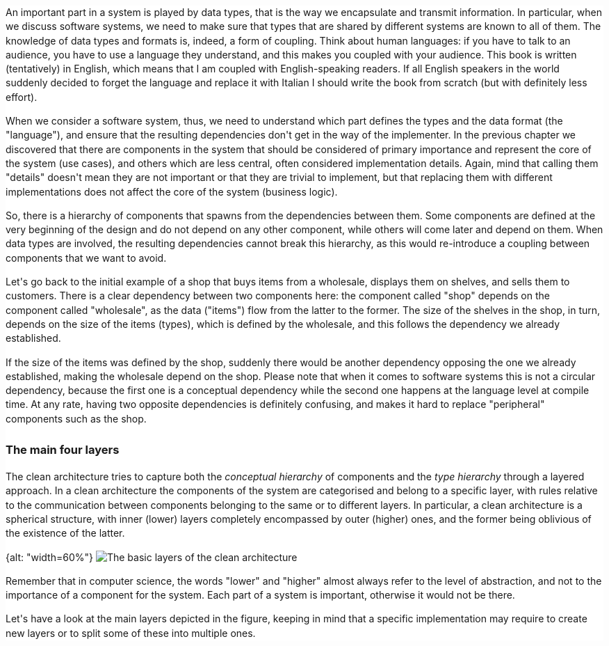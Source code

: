 An important part in a system is played by data types, that is the way we encapsulate and transmit information. In particular, when we discuss software systems, we need to make sure that types that are shared by different systems are known to all of them. The knowledge of data types and formats is, indeed, a form of coupling. Think about human languages: if you have to talk to an audience, you have to use a language they understand, and this makes you coupled with your audience. This book is written (tentatively) in English, which means that I am coupled with English-speaking readers. If all English speakers in the world suddenly decided to forget the language and replace it with Italian I should write the book from scratch (but with definitely less effort).

When we consider a software system, thus, we need to understand which part defines the types and the data format (the "language"), and ensure that the resulting dependencies don't get in the way of the implementer. In the previous chapter we discovered that there are components in the system that should be considered of primary importance and represent the core of the system (use cases), and others which are less central, often considered implementation details. Again, mind that calling them "details" doesn't mean they are not important or that they are trivial to implement, but that replacing them with different implementations does not affect the core of the system (business logic).

So, there is a hierarchy of components that spawns from the dependencies between them. Some components are defined at the very beginning of the design and do not depend on any other component, while others will come later and depend on them. When data types are involved, the resulting dependencies cannot break this hierarchy, as this would re-introduce a coupling between components that we want to avoid.

Let's go back to the initial example of a shop that buys items from a wholesale, displays them on shelves, and sells them to customers. There is a clear dependency between two components here: the component called "shop" depends on the component called "wholesale", as the data ("items") flow from the latter to the former. The size of the shelves in the shop, in turn, depends on the size of the items (types), which is defined by the wholesale, and this follows the dependency we already established.

If the size of the items was defined by the shop, suddenly there would be another dependency opposing the one we already established, making the wholesale depend on the shop. Please note that when it comes to software systems this is not a circular dependency, because the first one is a conceptual dependency while the second one happens at the language level at compile time. At any rate, having two opposite dependencies is definitely confusing, and makes it hard to replace "peripheral" components such as the shop.

### The main four layers

The clean architecture tries to capture both the *conceptual hierarchy* of components and the *type hierarchy* through a layered approach. In a clean architecture the components of the system are categorised and belong to a specific layer, with rules relative to the communication between components belonging to the same or to different layers. In particular, a clean architecture is a spherical structure, with inner (lower) layers completely encompassed by outer (higher) ones, and the former being oblivious of the existence of the latter.

{alt: "width=60%"}
![The basic layers of the clean architecture](/images/pycabook/circles01.svg)

Remember that in computer science, the words "lower" and "higher" almost always refer to the level of abstraction, and not to the importance of a component for the system. Each part of a system is important, otherwise it would not be there.

Let's have a look at the main layers depicted in the figure, keeping in mind that a specific implementation may require to create new layers or to split some of these into multiple ones.
